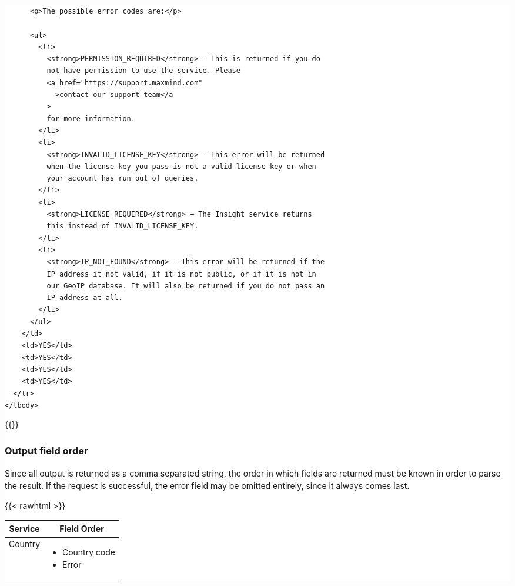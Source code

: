           <p>The possible error codes are:</p>

          <ul>
            <li>
              <strong>PERMISSION_REQUIRED</strong> – This is returned if you do
              not have permission to use the service. Please
              <a href="https://support.maxmind.com"
                >contact our support team</a
              >
              for more information.
            </li>
            <li>
              <strong>INVALID_LICENSE_KEY</strong> – This error will be returned
              when the license key you pass is not a valid license key or when
              your account has run out of queries.
            </li>
            <li>
              <strong>LICENSE_REQUIRED</strong> – The Insight service returns
              this instead of INVALID_LICENSE_KEY.
            </li>
            <li>
              <strong>IP_NOT_FOUND</strong> – This error will be returned if the
              IP address it not valid, if it is not public, or if it is not in
              our GeoIP database. It will also be returned if you do not pass an
              IP address at all.
            </li>
          </ul>
        </td>
        <td>YES</td>
        <td>YES</td>
        <td>YES</td>
        <td>YES</td>
      </tr>
    </tbody>
  </table>
</div>
{{</ rawhtml >}}

### Output field order

Since all output is returned as a comma separated string, the order in which
fields are returned must be known in order to parse the result. If the request
is successful, the error field may be omitted entirely, since it always comes
last.

{{< rawhtml >}}

<div class="table">
  <table>
    <thead>
      <tr>
        <th>Service</th>
        <th>Field Order</th>
      </tr>
    </thead>
    <tbody>
      <tr>
        <td>Country</td>
        <td>
          <ul>
            <li>Country code</li>
            <li>Error</li>
          </ul>
        </td>
      </tr>